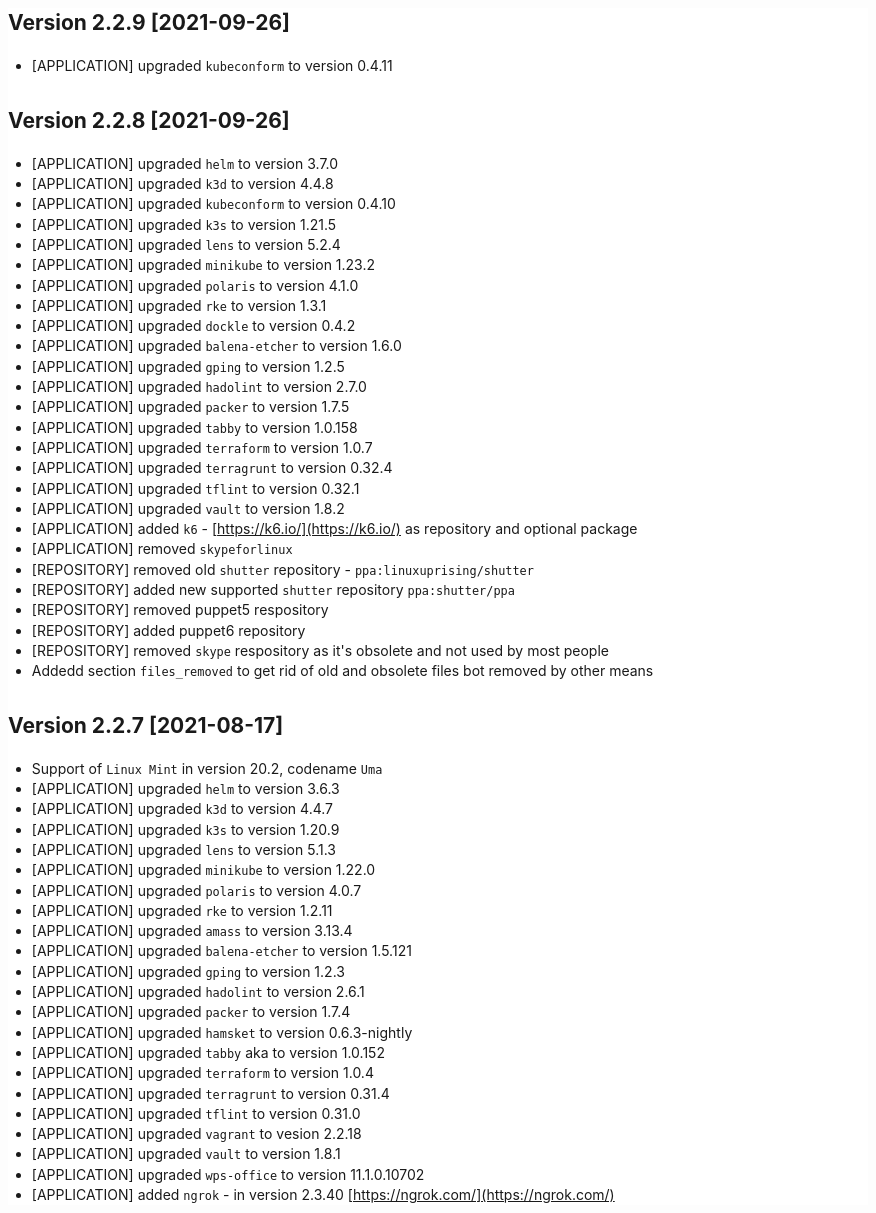 ## Version 2.2.9 [2021-09-26]

* [APPLICATION] upgraded `kubeconform` to version 0.4.11

## Version 2.2.8 [2021-09-26]

* [APPLICATION] upgraded `helm` to version 3.7.0
* [APPLICATION] upgraded `k3d` to version 4.4.8
* [APPLICATION] upgraded `kubeconform` to version 0.4.10
* [APPLICATION] upgraded `k3s` to version 1.21.5
* [APPLICATION] upgraded `lens` to version 5.2.4
* [APPLICATION] upgraded `minikube` to version 1.23.2
* [APPLICATION] upgraded `polaris` to version 4.1.0
* [APPLICATION] upgraded `rke` to version 1.3.1
* [APPLICATION] upgraded `dockle` to version 0.4.2
* [APPLICATION] upgraded `balena-etcher` to version 1.6.0
* [APPLICATION] upgraded `gping` to version 1.2.5
* [APPLICATION] upgraded `hadolint` to version 2.7.0
* [APPLICATION] upgraded `packer` to version 1.7.5
* [APPLICATION] upgraded `tabby` to version 1.0.158
* [APPLICATION] upgraded `terraform` to version 1.0.7
* [APPLICATION] upgraded `terragrunt` to version 0.32.4
* [APPLICATION] upgraded `tflint` to version 0.32.1
* [APPLICATION] upgraded `vault` to version 1.8.2
* [APPLICATION] added `k6` - [https://k6.io/](https://k6.io/) as repository and optional package
* [APPLICATION] removed `skypeforlinux`
* [REPOSITORY] removed old `shutter` repository - `ppa:linuxuprising/shutter`
* [REPOSITORY] added new supported `shutter` repository `ppa:shutter/ppa`
* [REPOSITORY] removed puppet5 respository
* [REPOSITORY] added puppet6 repository
* [REPOSITORY] removed `skype` respository as it's obsolete and not used by most people
* Addedd section `files_removed` to get rid of old and obsolete files bot removed by other means

## Version 2.2.7 [2021-08-17]

* Support of `Linux Mint` in version 20.2, codename `Uma`
* [APPLICATION] upgraded `helm` to version 3.6.3
* [APPLICATION] upgraded `k3d` to version 4.4.7
* [APPLICATION] upgraded `k3s` to version 1.20.9
* [APPLICATION] upgraded `lens` to version 5.1.3
* [APPLICATION] upgraded `minikube` to version 1.22.0
* [APPLICATION] upgraded `polaris` to version 4.0.7
* [APPLICATION] upgraded `rke` to version 1.2.11
* [APPLICATION] upgraded `amass` to version 3.13.4
* [APPLICATION] upgraded `balena-etcher` to version 1.5.121
* [APPLICATION] upgraded `gping` to version 1.2.3
* [APPLICATION] upgraded `hadolint` to version 2.6.1
* [APPLICATION] upgraded `packer` to version 1.7.4
* [APPLICATION] upgraded `hamsket` to version 0.6.3-nightly
* [APPLICATION] upgraded `tabby` aka to version 1.0.152
* [APPLICATION] upgraded `terraform` to version 1.0.4
* [APPLICATION] upgraded `terragrunt` to version 0.31.4
* [APPLICATION] upgraded `tflint` to version 0.31.0
* [APPLICATION] upgraded `vagrant` to vesion 2.2.18
* [APPLICATION] upgraded `vault` to version 1.8.1
* [APPLICATION] upgraded `wps-office` to version 11.1.0.10702
* [APPLICATION] added `ngrok` - in version 2.3.40 [https://ngrok.com/](https://ngrok.com/)
